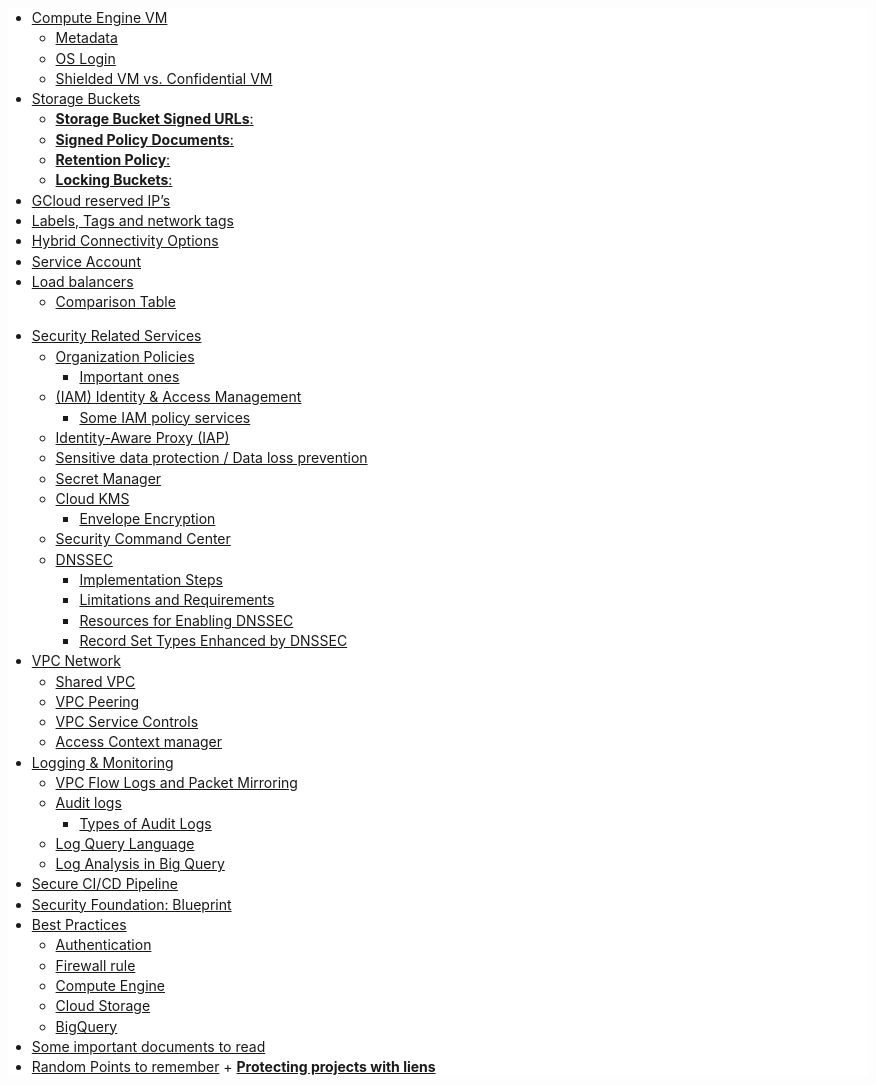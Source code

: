 

   * [Compute Engine VM](#compute-engine-vm)
      + [Metadata](#metadata)
      + [OS Login](#os-login)
      + [Shielded VM vs. Confidential VM](#shielded-vm-vs-confidential-vm)
   * [Storage Buckets](#storage-buckets)
      + [**Storage Bucket Signed URLs**:](#storage-bucket-signed-urls)
      + [**Signed Policy Documents**:](#signed-policy-documents)
      + [**Retention Policy**:](#retention-policy)
      + [**Locking Buckets**:](#locking-buckets)
   * [GCloud reserved IP’s](#gcloud-reserved-ips)
   * [Labels, Tags and network tags](#labels-tags-and-network-tags)
   * [Hybrid Connectivity Options](#hybrid-connectivity-options)
   * [Service Account](#service-account)
   * [Load balancers](#load-balancers)
      + [Comparison Table](#comparison-table)
- [Security Related Services](#security-related-services)
   * [Organization Policies](#organization-policies)
      + [Important ones](#important-ones)
   * [(IAM) Identity & Access Management](#iam-identity-access-management)
      + [Some IAM policy services](#some-iam-policy-services)
   * [Identity-Aware Proxy (IAP)](#identity-aware-proxy-iap)
   * [Sensitive data protection / Data loss prevention](#sensitive-data-protection-data-loss-prevention)
   * [Secret Manager](#secret-manager)
   * [Cloud KMS](#cloud-kms)
      + [Envelope Encryption](#envelope-encryption)
   * [Security Command Center](#security-command-center)
   * [DNSSEC](#dnssec)
      + [Implementation Steps](#implementation-steps)
      + [Limitations and Requirements](#limitations-and-requirements)
      + [Resources for Enabling DNSSEC](#resources-for-enabling-dnssec)
      + [Record Set Types Enhanced by DNSSEC](#record-set-types-enhanced-by-dnssec)
- [VPC Network](#vpc-network)
   * [Shared VPC](#shared-vpc)
   * [VPC Peering](#vpc-peering)
   * [VPC Service Controls](#vpc-service-controls)
   * [Access Context manager](#access-context-manager)
- [Logging & Monitoring](#logging-monitoring)
   * [VPC Flow Logs and Packet Mirroring](#vpc-flow-logs-and-packet-mirroring)
   * [Audit logs](#audit-logs)
      + [Types of Audit Logs](#types-of-audit-logs)
   * [Log Query Language](#log-query-language)
   * [Log Analysis in Big Query](#log-analysis-in-big-query)
- [Secure CI/CD Pipeline](#secure-cicd-pipeline)
- [Security Foundation: Blueprint](#security-foundation-blueprint)
- [Best Practices](#best-practices)
   * [Authentication](#authentication)
   * [Firewall rule](#firewall-rule)
   * [Compute Engine](#compute-engine)
   * [Cloud Storage](#cloud-storage)
   * [BigQuery](#bigquery)
- [Some important documents to read](#some-important-documents-to-read)
- [Random Points to remember](#random-points-to-remember)
      + [**Protecting projects with liens**](#protecting-projects-with-liens)
